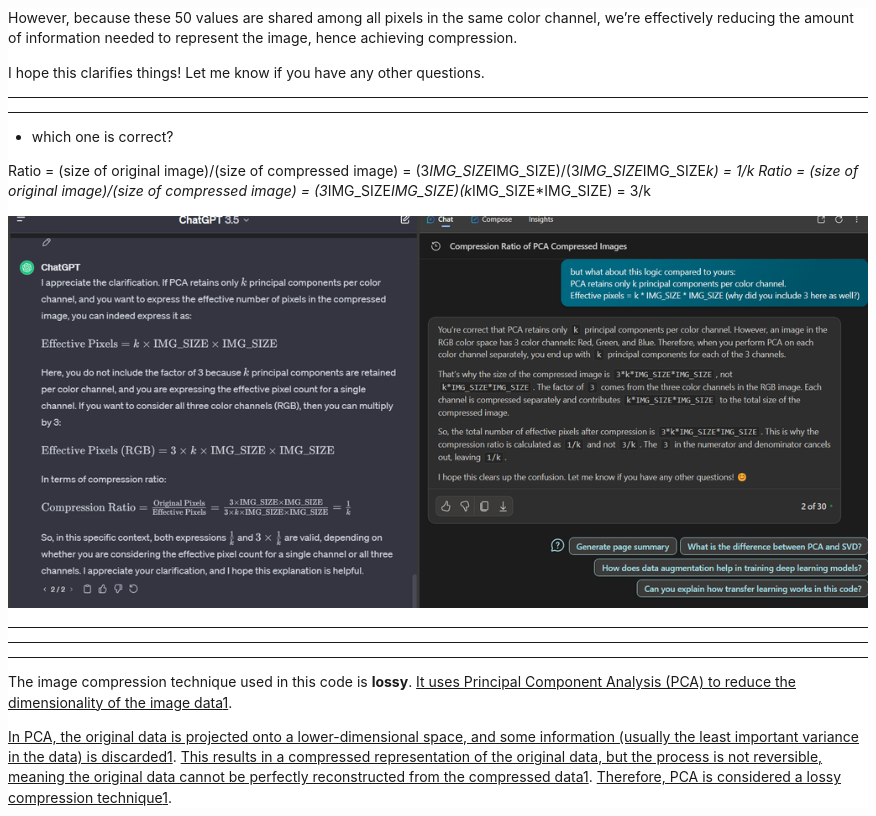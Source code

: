 However, because these 50 values are shared among all pixels in the same color channel, we’re effectively reducing the amount of information needed to represent the image, hence achieving compression.

I hope this clarifies things! Let me know if you have any other questions.

-----------

-------------------

- which one is correct?

Ratio = (size of original image)/(size of compressed image) = (3*IMG_SIZE*IMG_SIZE)/(3*IMG_SIZE*IMG_SIZE*k) = 1/k
Ratio = (size of original image)/(size of compressed image) = (3*IMG_SIZE*IMG_SIZE)(k*IMG_SIZE*IMG_SIZE) = 3/k

![](assets/2024-01-24-18-54-50-image.png)

-----------

----------

--------

The image compression technique used in this code is **lossy**. [It uses Principal Component Analysis (PCA) to reduce the dimensionality of the image data](https://stackoverflow.com/questions/43058548/pca-for-data-compression)[1](https://stackoverflow.com/questions/43058548/pca-for-data-compression).

[In PCA, the original data is projected onto a lower-dimensional space, and some information (usually the least important variance in the data) is discarded](https://stackoverflow.com/questions/43058548/pca-for-data-compression)[1](https://stackoverflow.com/questions/43058548/pca-for-data-compression). [This results in a compressed representation of the original data, but the process is not reversible, meaning the original data cannot be perfectly reconstructed from the compressed data](https://stackoverflow.com/questions/43058548/pca-for-data-compression)[1](https://stackoverflow.com/questions/43058548/pca-for-data-compression). [Therefore, PCA is considered a lossy compression technique](https://stackoverflow.com/questions/43058548/pca-for-data-compression)[1](https://stackoverflow.com/questions/43058548/pca-for-data-compression).
